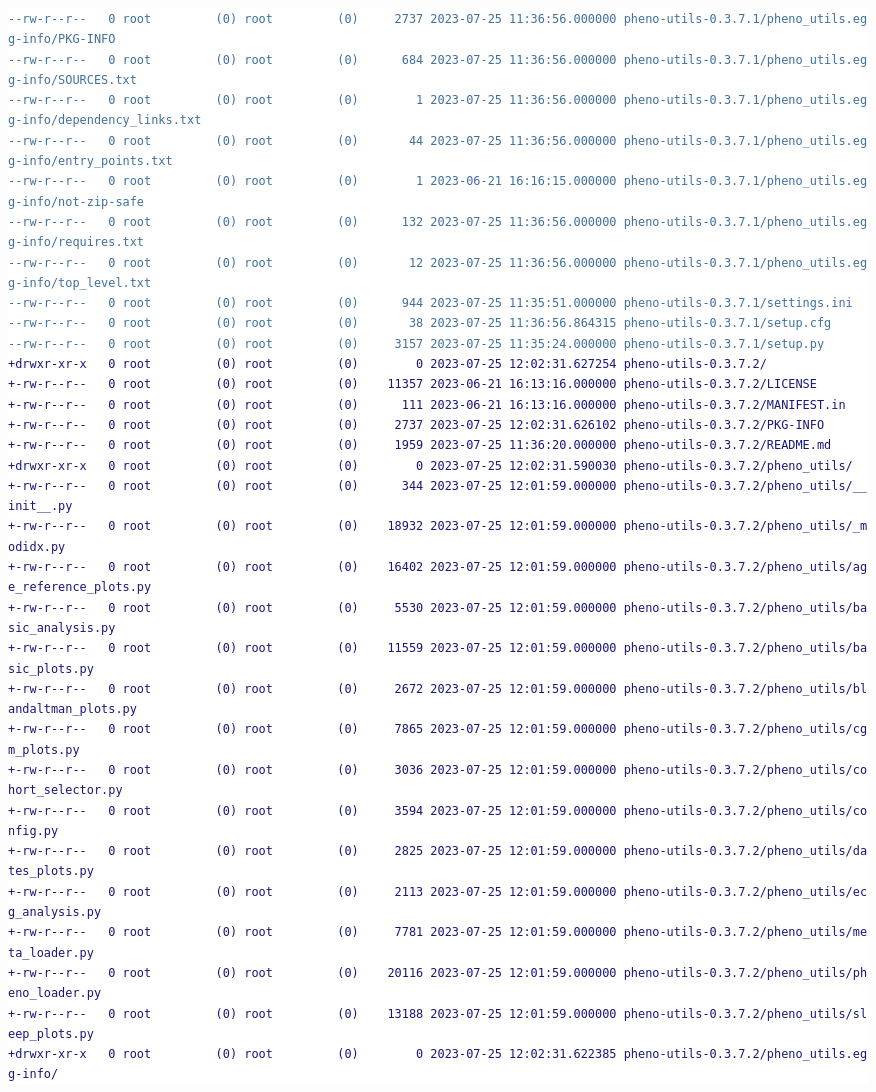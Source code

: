 ```diff
--rw-r--r--   0 root         (0) root         (0)     2737 2023-07-25 11:36:56.000000 pheno-utils-0.3.7.1/pheno_utils.egg-info/PKG-INFO
--rw-r--r--   0 root         (0) root         (0)      684 2023-07-25 11:36:56.000000 pheno-utils-0.3.7.1/pheno_utils.egg-info/SOURCES.txt
--rw-r--r--   0 root         (0) root         (0)        1 2023-07-25 11:36:56.000000 pheno-utils-0.3.7.1/pheno_utils.egg-info/dependency_links.txt
--rw-r--r--   0 root         (0) root         (0)       44 2023-07-25 11:36:56.000000 pheno-utils-0.3.7.1/pheno_utils.egg-info/entry_points.txt
--rw-r--r--   0 root         (0) root         (0)        1 2023-06-21 16:16:15.000000 pheno-utils-0.3.7.1/pheno_utils.egg-info/not-zip-safe
--rw-r--r--   0 root         (0) root         (0)      132 2023-07-25 11:36:56.000000 pheno-utils-0.3.7.1/pheno_utils.egg-info/requires.txt
--rw-r--r--   0 root         (0) root         (0)       12 2023-07-25 11:36:56.000000 pheno-utils-0.3.7.1/pheno_utils.egg-info/top_level.txt
--rw-r--r--   0 root         (0) root         (0)      944 2023-07-25 11:35:51.000000 pheno-utils-0.3.7.1/settings.ini
--rw-r--r--   0 root         (0) root         (0)       38 2023-07-25 11:36:56.864315 pheno-utils-0.3.7.1/setup.cfg
--rw-r--r--   0 root         (0) root         (0)     3157 2023-07-25 11:35:24.000000 pheno-utils-0.3.7.1/setup.py
+drwxr-xr-x   0 root         (0) root         (0)        0 2023-07-25 12:02:31.627254 pheno-utils-0.3.7.2/
+-rw-r--r--   0 root         (0) root         (0)    11357 2023-06-21 16:13:16.000000 pheno-utils-0.3.7.2/LICENSE
+-rw-r--r--   0 root         (0) root         (0)      111 2023-06-21 16:13:16.000000 pheno-utils-0.3.7.2/MANIFEST.in
+-rw-r--r--   0 root         (0) root         (0)     2737 2023-07-25 12:02:31.626102 pheno-utils-0.3.7.2/PKG-INFO
+-rw-r--r--   0 root         (0) root         (0)     1959 2023-07-25 11:36:20.000000 pheno-utils-0.3.7.2/README.md
+drwxr-xr-x   0 root         (0) root         (0)        0 2023-07-25 12:02:31.590030 pheno-utils-0.3.7.2/pheno_utils/
+-rw-r--r--   0 root         (0) root         (0)      344 2023-07-25 12:01:59.000000 pheno-utils-0.3.7.2/pheno_utils/__init__.py
+-rw-r--r--   0 root         (0) root         (0)    18932 2023-07-25 12:01:59.000000 pheno-utils-0.3.7.2/pheno_utils/_modidx.py
+-rw-r--r--   0 root         (0) root         (0)    16402 2023-07-25 12:01:59.000000 pheno-utils-0.3.7.2/pheno_utils/age_reference_plots.py
+-rw-r--r--   0 root         (0) root         (0)     5530 2023-07-25 12:01:59.000000 pheno-utils-0.3.7.2/pheno_utils/basic_analysis.py
+-rw-r--r--   0 root         (0) root         (0)    11559 2023-07-25 12:01:59.000000 pheno-utils-0.3.7.2/pheno_utils/basic_plots.py
+-rw-r--r--   0 root         (0) root         (0)     2672 2023-07-25 12:01:59.000000 pheno-utils-0.3.7.2/pheno_utils/blandaltman_plots.py
+-rw-r--r--   0 root         (0) root         (0)     7865 2023-07-25 12:01:59.000000 pheno-utils-0.3.7.2/pheno_utils/cgm_plots.py
+-rw-r--r--   0 root         (0) root         (0)     3036 2023-07-25 12:01:59.000000 pheno-utils-0.3.7.2/pheno_utils/cohort_selector.py
+-rw-r--r--   0 root         (0) root         (0)     3594 2023-07-25 12:01:59.000000 pheno-utils-0.3.7.2/pheno_utils/config.py
+-rw-r--r--   0 root         (0) root         (0)     2825 2023-07-25 12:01:59.000000 pheno-utils-0.3.7.2/pheno_utils/dates_plots.py
+-rw-r--r--   0 root         (0) root         (0)     2113 2023-07-25 12:01:59.000000 pheno-utils-0.3.7.2/pheno_utils/ecg_analysis.py
+-rw-r--r--   0 root         (0) root         (0)     7781 2023-07-25 12:01:59.000000 pheno-utils-0.3.7.2/pheno_utils/meta_loader.py
+-rw-r--r--   0 root         (0) root         (0)    20116 2023-07-25 12:01:59.000000 pheno-utils-0.3.7.2/pheno_utils/pheno_loader.py
+-rw-r--r--   0 root         (0) root         (0)    13188 2023-07-25 12:01:59.000000 pheno-utils-0.3.7.2/pheno_utils/sleep_plots.py
+drwxr-xr-x   0 root         (0) root         (0)        0 2023-07-25 12:02:31.622385 pheno-utils-0.3.7.2/pheno_utils.egg-info/
```